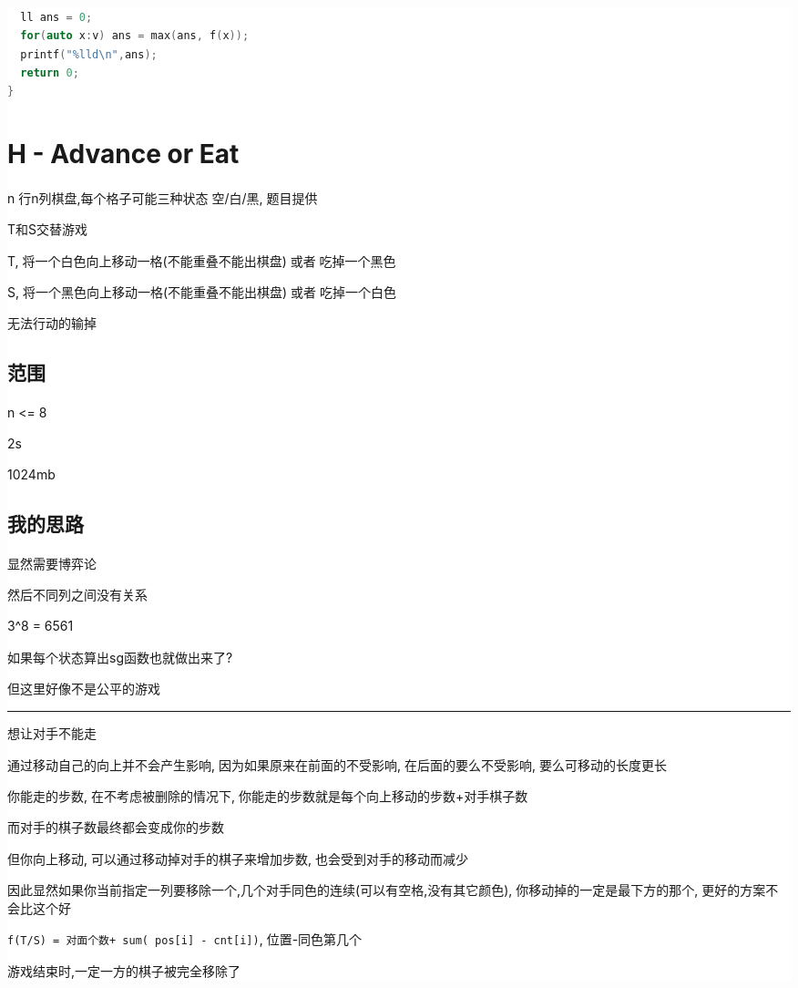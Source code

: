 ```cpp
  ll ans = 0;
  for(auto x:v) ans = max(ans, f(x));
  printf("%lld\n",ans);
  return 0;
}

```

# H - Advance or Eat

n 行n列棋盘,每个格子可能三种状态 空/白/黑, 题目提供

T和S交替游戏

T, 将一个白色向上移动一格(不能重叠不能出棋盘) 或者 吃掉一个黑色

S, 将一个黑色向上移动一格(不能重叠不能出棋盘) 或者 吃掉一个白色

无法行动的输掉

## 范围

n <= 8

2s

1024mb

## 我的思路

显然需要博弈论

然后不同列之间没有关系

3^8 = 6561

如果每个状态算出sg函数也就做出来了?

但这里好像不是公平的游戏

---

想让对手不能走

通过移动自己的向上并不会产生影响, 因为如果原来在前面的不受影响, 在后面的要么不受影响, 要么可移动的长度更长

你能走的步数, 在不考虑被删除的情况下, 你能走的步数就是每个向上移动的步数+对手棋子数

而对手的棋子数最终都会变成你的步数

但你向上移动, 可以通过移动掉对手的棋子来增加步数, 也会受到对手的移动而减少

因此显然如果你当前指定一列要移除一个,几个对手同色的连续(可以有空格,没有其它颜色), 你移动掉的一定是最下方的那个, 更好的方案不会比这个好

`f(T/S) = 对面个数+ sum( pos[i] - cnt[i])`, 位置-同色第几个

游戏结束时,一定一方的棋子被完全移除了
